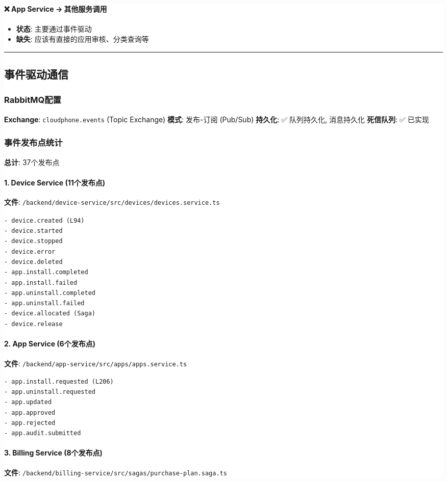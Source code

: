 #### ❌ App Service → 其他服务调用
- **状态**: 主要通过事件驱动
- **缺失**: 应该有直接的应用审核、分类查询等

---

## 事件驱动通信

### RabbitMQ配置

**Exchange**: `cloudphone.events` (Topic Exchange)
**模式**: 发布-订阅 (Pub/Sub)
**持久化**: ✅ 队列持久化, 消息持久化
**死信队列**: ✅ 已实现

### 事件发布点统计

**总计**: 37个发布点

#### 1. Device Service (11个发布点)

**文件**: `/backend/device-service/src/devices/devices.service.ts`

```
- device.created (L94)
- device.started
- device.stopped
- device.error
- device.deleted
- app.install.completed
- app.install.failed
- app.uninstall.completed
- app.uninstall.failed
- device.allocated (Saga)
- device.release
```

#### 2. App Service (6个发布点)

**文件**: `/backend/app-service/src/apps/apps.service.ts`

```
- app.install.requested (L206)
- app.uninstall.requested
- app.updated
- app.approved
- app.rejected
- app.audit.submitted
```

#### 3. Billing Service (8个发布点)

**文件**: `/backend/billing-service/src/sagas/purchase-plan.saga.ts`
